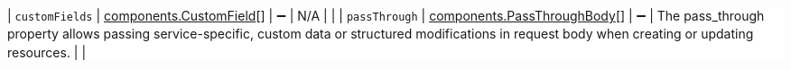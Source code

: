 | `customFields`                                                                                                                                          | [components.CustomField](../../models/components/customfield.md)[]                                                                                      | :heavy_minus_sign:                                                                                                                                      | N/A                                                                                                                                                     |                                                                                                                                                         |
| `passThrough`                                                                                                                                           | [components.PassThroughBody](../../models/components/passthroughbody.md)[]                                                                              | :heavy_minus_sign:                                                                                                                                      | The pass_through property allows passing service-specific, custom data or structured modifications in request body when creating or updating resources. |                                                                                                                                                         |